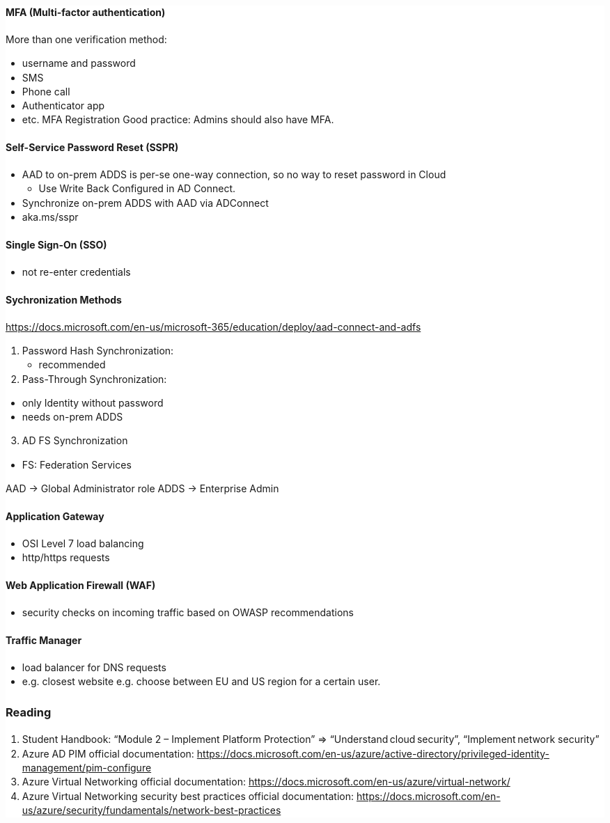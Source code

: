 #### MFA (Multi-factor authentication)
More than one verification method:
- username and password
- SMS
- Phone call
- Authenticator app
- etc.
MFA Registration
Good practice: Admins should also have MFA.

#### Self-Service Password Reset (SSPR)
- AAD to on-prem ADDS is per-se one-way connection, so no way to reset password in Cloud
  - Use Write Back Configured in AD Connect.
- Synchronize on-prem ADDS with AAD via ADConnect
- aka.ms/sspr

#### Single Sign-On (SSO)
- not re-enter credentials

#### Sychronization Methods
https://docs.microsoft.com/en-us/microsoft-365/education/deploy/aad-connect-and-adfs
1. Password Hash Synchronization:
   - recommended
2. Pass-Through Synchronization:
  - only Identity without password
  - needs on-prem ADDS
3. AD FS Synchronization
  - FS: Federation Services
  
AAD -> Global Administrator role
ADDS -> Enterprise Admin

#### Application Gateway
- OSI Level 7 load balancing
- http/https requests

#### Web Application Firewall (WAF)
- security checks on incoming traffic based on OWASP recommendations

#### Traffic Manager
- load balancer for DNS requests
- e.g. closest website e.g. choose between EU and US region for a certain user.


### Reading
1. Student Handbook: “Module 2 – Implement Platform Protection” => “Understand cloud security”, 
“Implement network security” 
2. Azure AD PIM official documentation: https://docs.microsoft.com/en-us/azure/active-directory/privileged-identity-management/pim-configure 
3. Azure Virtual Networking official documentation: https://docs.microsoft.com/en-us/azure/virtual-network/  
4. Azure Virtual Networking security best practices official documentation: https://docs.microsoft.com/en-us/azure/security/fundamentals/network-best-practices
